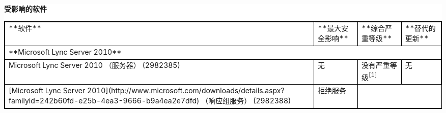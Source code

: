 **受影响的软件** 

<p> </p>
<table style="border:1px solid black;">
<tr>
<td style="border:1px solid black;">
**软件**

</td>
<td style="border:1px solid black;">
**最大安全影响**

</td>
<td style="border:1px solid black;">
**综合严重等级**

</td>
<td style="border:1px solid black;">
**替代的更新**

</td>
</tr>
<tr>
<td style="border:1px solid black;" colspan="4">
**Microsoft Lync Server 2010**

</td>
</tr>
<tr>
<td style="border:1px solid black;">
Microsoft Lync Server 2010  
（服务器）  
(2982385)

</td>
<td style="border:1px solid black;">
无

</td>
<td style="border:1px solid black;">
没有严重等级<sup>[1]</sup>

</td>
<td style="border:1px solid black;">
无

</td>
</tr>
<tr>
<td style="border:1px solid black;">
[Microsoft Lync Server 2010](http://www.microsoft.com/downloads/details.aspx?familyid=242b60fd-e25b-4ea3-9666-b9a4ea2e7dfd)  
（响应组服务）  
(2982388)

</td>
<td style="border:1px solid black;">
拒绝服务

